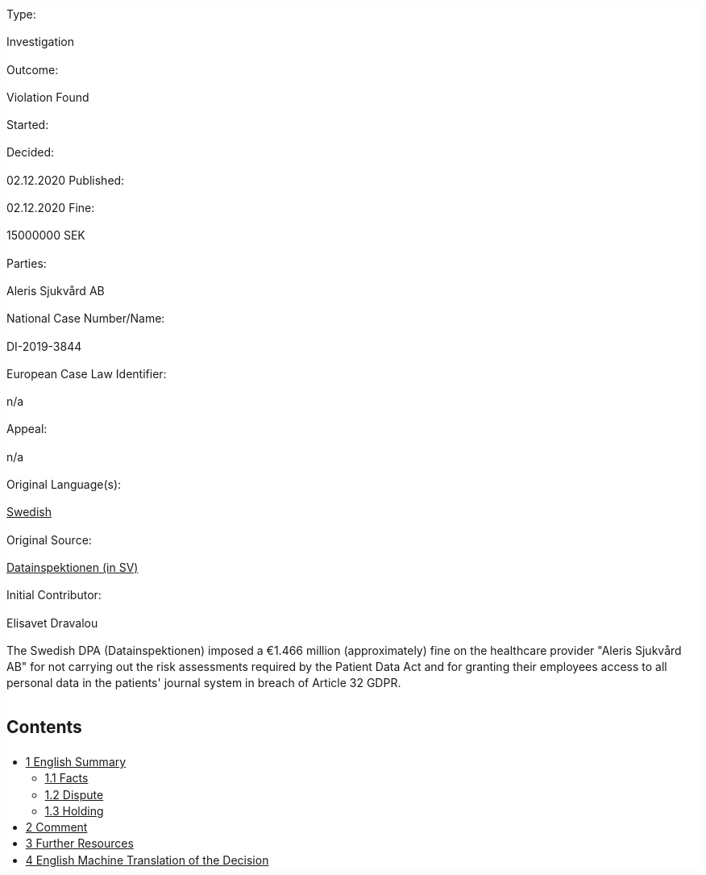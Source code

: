 Type:

Investigation

Outcome:

Violation Found

Started:

Decided:

02.12.2020 Published:

02.12.2020 Fine:

15000000 SEK

Parties:

Aleris Sjukvård AB

National Case Number/Name:

DI-2019-3844

European Case Law Identifier:

n/a

Appeal:

n/a

Original Language(s):

[Swedish](/index.php?title=Category:Swedish "Category:Swedish")

Original Source:

[Datainspektionen (in SV)](https://www.datainspektionen.se/globalassets/dokument/beslut/beslut-tillsyn-aleris-sjukvard-di-2019-3844.pdf)

Initial Contributor:

Elisavet Dravalou

The Swedish DPA (Datainspektionen) imposed a €1.466 million (approximately) fine on the healthcare provider "Aleris Sjukvård AB" for not carrying out the risk assessments required by the Patient Data Act and for granting their employees access to all personal data in the patients' journal system in breach of Article 32 GDPR.

## Contents

*   [1 English Summary](#English_Summary)
    *   [1.1 Facts](#Facts)
    *   [1.2 Dispute](#Dispute)
    *   [1.3 Holding](#Holding)
*   [2 Comment](#Comment)
*   [3 Further Resources](#Further_Resources)
*   [4 English Machine Translation of the Decision](#English_Machine_Translation_of_the_Decision)
